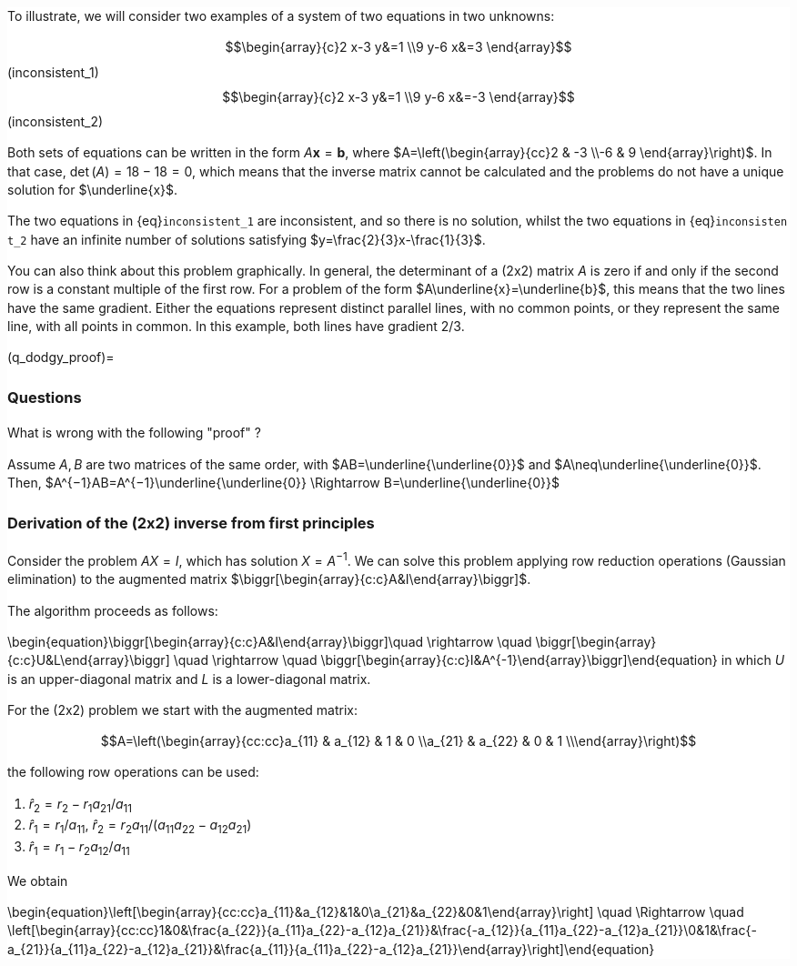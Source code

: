 
To illustrate, we will consider two examples of a system of two equations in two unknowns:

$$\begin{array}{c}2 x-3 y&=1 \\9 y-6 x&=3 \end{array}$$ (inconsistent_1)
$$\begin{array}{c}2 x-3 y&=1 \\9 y-6 x&=-3 \end{array}$$ (inconsistent_2)

Both sets of equations can be written in the form $A \mathbf{x} =\mathbf{b}$, where $A=\left(\begin{array}{cc}2 & -3 \\-6 & 9 \end{array}\right)$. In that case, $\det(A)=18-18=0$, which means that the inverse matrix cannot be calculated and the problems do not have a unique solution for $\underline{x}$.

The two equations in {eq}`inconsistent_1` are inconsistent, and so there is no solution, whilst the two equations in {eq}`inconsistent_2` have an infinite number of solutions satisfying $y=\frac{2}{3}x-\frac{1}{3}$.

You can also think about this problem graphically. In general, the determinant of a (2x2) matrix $A$ is zero if and only if the second row is a constant multiple of the first row. For a problem of the form $A\underline{x}=\underline{b}$, this means that the two lines have the same gradient. Either the equations represent distinct parallel lines, with no common points, or they represent the same line, with all points in common. In this example, both lines have gradient 2/3.

(q_dodgy_proof)=
### Questions

What is wrong with the following "proof" ?

Assume $A,B$ are two matrices of the same order, with $AB=\underline{\underline{0}}$ and $A\neq\underline{\underline{0}}$. Then, $A^{−1}AB=A^{−1}\underline{\underline{0}} \Rightarrow B=\underline{\underline{0}}$

### Derivation of the (2x2) inverse from first principles

Consider the problem $A X = I$, which has solution $X=A^{-1}$. We can solve this problem applying row reduction operations (Gaussian elimination) to the augmented matrix $\biggr[\begin{array}{c:c}A&I\end{array}\biggr]$.

The algorithm proceeds as follows:

\begin{equation}\biggr[\begin{array}{c:c}A&I\end{array}\biggr]\quad \rightarrow \quad \biggr[\begin{array}{c:c}U&L\end{array}\biggr] \quad \rightarrow \quad \biggr[\begin{array}{c:c}I&A^{-1}\end{array}\biggr]\end{equation}
in which $U$ is an upper-diagonal matrix and $L$ is a lower-diagonal matrix.

For the (2x2) problem we start with the augmented matrix:

$$A=\left(\begin{array}{cc:cc}a_{11} & a_{12} & 1 & 0 \\a_{21} & a_{22} & 0 & 1 \\\end{array}\right)$$

the following row operations can be used:

1. $\hat{r}_2=r_2-r_1 a_{21}/a_{11}$
1. $\hat{r}_1=r_1/a_{11}$,    $\hat{r}_2=r_2 a_{11}/(a_{11}a_{22}-a_{12}a_{21})$
1. $\hat{r}_1=r_1-r_2 a_{12}/a_{11}$

We obtain

\begin{equation}\left[\begin{array}{cc:cc}a_{11}&a_{12}&1&0\\a_{21}&a_{22}&0&1\end{array}\right] \quad \Rightarrow \quad \left[\begin{array}{cc:cc}1&0&\frac{a_{22}}{a_{11}a_{22}-a_{12}a_{21}}&\frac{-a_{12}}{a_{11}a_{22}-a_{12}a_{21}}\\0&1&\frac{-a_{21}}{a_{11}a_{22}-a_{12}a_{21}}&\frac{a_{11}}{a_{11}a_{22}-a_{12}a_{21}}\end{array}\right]\end{equation}

